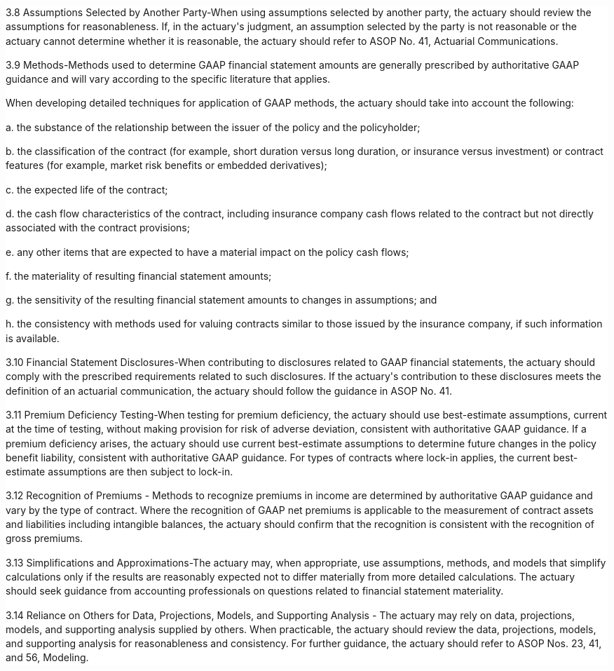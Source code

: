 3.8 Assumptions Selected by Another Party-When using assumptions selected by another party, the actuary should review the assumptions for reasonableness. If, in the actuary's judgment, an assumption selected by the party is not reasonable or the actuary cannot determine whether it is reasonable, the actuary should refer to ASOP No. 41, Actuarial Communications.

3.9 Methods-Methods used to determine GAAP financial statement amounts are generally prescribed by authoritative GAAP guidance and will vary according to the specific literature that applies.

When developing detailed techniques for application of GAAP methods, the actuary should take into account the following:

a. the substance of the relationship between the issuer of the policy and the policyholder;

b. the classification of the contract (for example, short duration versus long duration, or insurance versus investment) or contract features (for example, market risk benefits or embedded derivatives);

c. the expected life of the contract;

d. the cash flow characteristics of the contract, including insurance company cash flows related to the contract but not directly associated with the contract provisions;

e. any other items that are expected to have a material impact on the policy cash flows;

f. the materiality of resulting financial statement amounts;

g. the sensitivity of the resulting financial statement amounts to changes in assumptions; and

h. the consistency with methods used for valuing contracts similar to those issued by the insurance company, if such information is available.

3.10 Financial Statement Disclosures-When contributing to disclosures related to GAAP financial statements, the actuary should comply with the prescribed requirements related to such disclosures. If the actuary's contribution to these disclosures meets the definition of an actuarial communication, the actuary should follow the guidance in ASOP No. 41.

3.11 Premium Deficiency Testing-When testing for premium deficiency, the actuary should use best-estimate assumptions, current at the time of testing, without making provision for risk of adverse deviation, consistent with authoritative GAAP guidance. If a premium deficiency arises, the actuary should use current best-estimate assumptions to determine future changes in the policy benefit liability, consistent with authoritative GAAP guidance. For types of contracts where lock-in applies, the current best-estimate assumptions are then subject to lock-in.

3.12 Recognition of Premiums - Methods to recognize premiums in income are determined by authoritative GAAP guidance and vary by the type of contract. Where the recognition of GAAP net premiums is applicable to the measurement of contract assets and liabilities including intangible balances, the actuary should confirm that the recognition is consistent with the recognition of gross premiums.

3.13 Simplifications and Approximations-The actuary may, when appropriate, use assumptions, methods, and models that simplify calculations only if the results are reasonably expected not to differ materially from more detailed calculations. The actuary should seek guidance from accounting professionals on questions related to financial statement materiality.

3.14 Reliance on Others for Data, Projections, Models, and Supporting Analysis - The actuary may rely on data, projections, models, and supporting analysis supplied by others. When practicable, the actuary should review the data, projections, models, and supporting analysis for reasonableness and consistency. For further guidance, the actuary should refer to ASOP Nos. 23, 41, and 56, Modeling.
